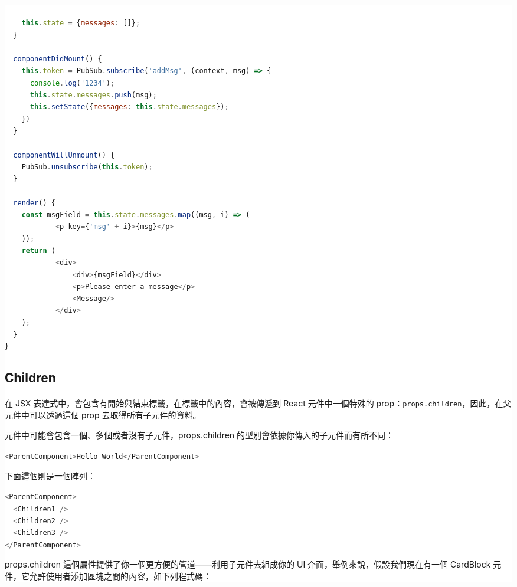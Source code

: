 ```javascript

    this.state = {messages: []};
  }

  componentDidMount() {
    this.token = PubSub.subscribe('addMsg', (context, msg) => {
      console.log('1234');
      this.state.messages.push(msg);
      this.setState({messages: this.state.messages});
    })
  }

  componentWillUnmount() {
    PubSub.unsubscribe(this.token);
  }

  render() {
    const msgField = this.state.messages.map((msg, i) => (
            <p key={'msg' + i}>{msg}</p>
    ));
    return (
            <div>
                <div>{msgField}</div>
                <p>Please enter a message</p>
                <Message/>
            </div>
    );
  }
}
```

## Children

在 JSX 表達式中，會包含有開始與結束標籤，在標籤中的內容，會被傳遞到 React 元件中一個特殊的 prop：`props.children`，因此，在父元件中可以透過這個 prop 去取得所有子元件的資料。

元件中可能會包含一個、多個或者沒有子元件，props.children 的型別會依據你傳入的子元件而有所不同：

```javascript
<ParentComponent>Hello World</ParentComponent>
```

下面這個則是一個陣列：

```javascript
<ParentComponent>
  <Children1 />
  <Children2 />
  <Children3 />
</ParentComponent>
```

props.children 這個屬性提供了你一個更方便的管道——利用子元件去組成你的 UI 介面，舉例來說，假設我們現在有一個 CardBlock 元件，它允許使用者添加區塊之間的內容，如下列程式碼：
